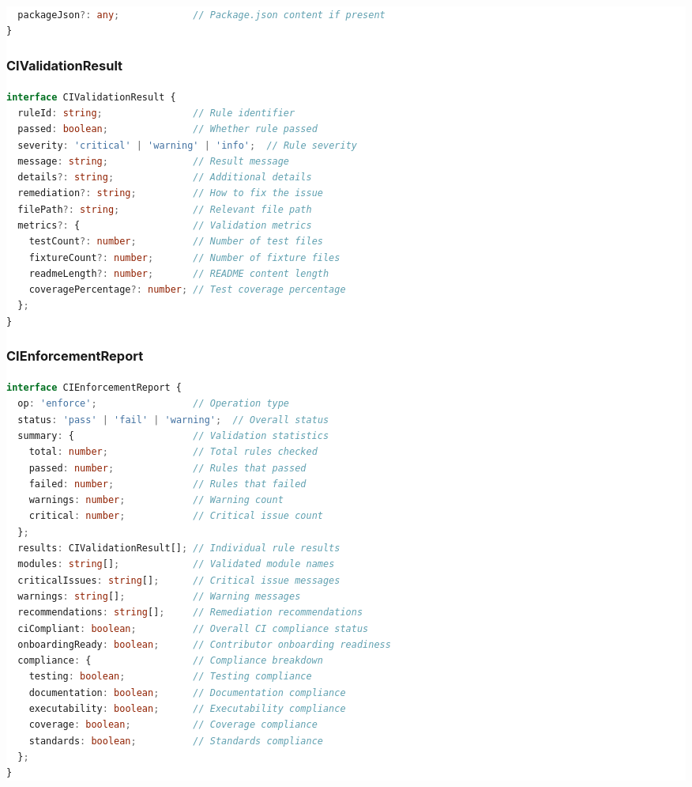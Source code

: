 ```typescript
  packageJson?: any;             // Package.json content if present
}
```

### CIValidationResult
```typescript
interface CIValidationResult {
  ruleId: string;                // Rule identifier
  passed: boolean;               // Whether rule passed
  severity: 'critical' | 'warning' | 'info';  // Rule severity
  message: string;               // Result message
  details?: string;              // Additional details
  remediation?: string;          // How to fix the issue
  filePath?: string;             // Relevant file path
  metrics?: {                    // Validation metrics
    testCount?: number;          // Number of test files
    fixtureCount?: number;       // Number of fixture files
    readmeLength?: number;       // README content length
    coveragePercentage?: number; // Test coverage percentage
  };
}
```

### CIEnforcementReport
```typescript
interface CIEnforcementReport {
  op: 'enforce';                 // Operation type
  status: 'pass' | 'fail' | 'warning';  // Overall status
  summary: {                     // Validation statistics
    total: number;               // Total rules checked
    passed: number;              // Rules that passed
    failed: number;              // Rules that failed
    warnings: number;            // Warning count
    critical: number;            // Critical issue count
  };
  results: CIValidationResult[]; // Individual rule results
  modules: string[];             // Validated module names
  criticalIssues: string[];      // Critical issue messages
  warnings: string[];            // Warning messages
  recommendations: string[];     // Remediation recommendations
  ciCompliant: boolean;          // Overall CI compliance status
  onboardingReady: boolean;      // Contributor onboarding readiness
  compliance: {                  // Compliance breakdown
    testing: boolean;            // Testing compliance
    documentation: boolean;      // Documentation compliance
    executability: boolean;      // Executability compliance
    coverage: boolean;           // Coverage compliance
    standards: boolean;          // Standards compliance
  };
}
```
